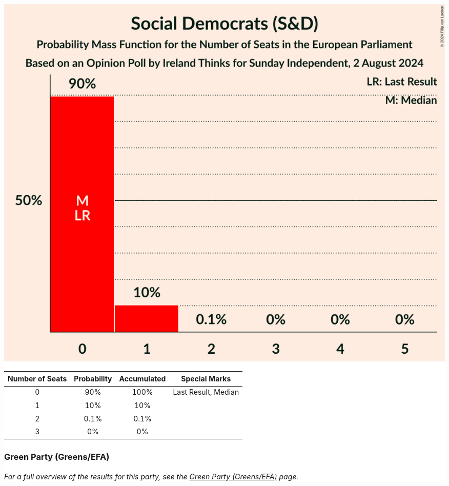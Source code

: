 ![Graph with seats probability mass function not yet produced](2024-08-02-IrelandThinks-seats-pmf-socialdemocratssd.png "Seats Probability Mass Function")

| Number of Seats | Probability | Accumulated | Special Marks |
|:---------------:|:-----------:|:-----------:|:-------------:|
| 0 | 90% | 100% | Last Result, Median |
| 1 | 10% | 10% |  |
| 2 | 0.1% | 0.1% |  |
| 3 | 0% | 0% |  |

### Green Party (Greens/EFA)

*For a full overview of the results for this party, see the [Green Party (Greens/EFA)](party-greenpartygreensefa.html) page.*
